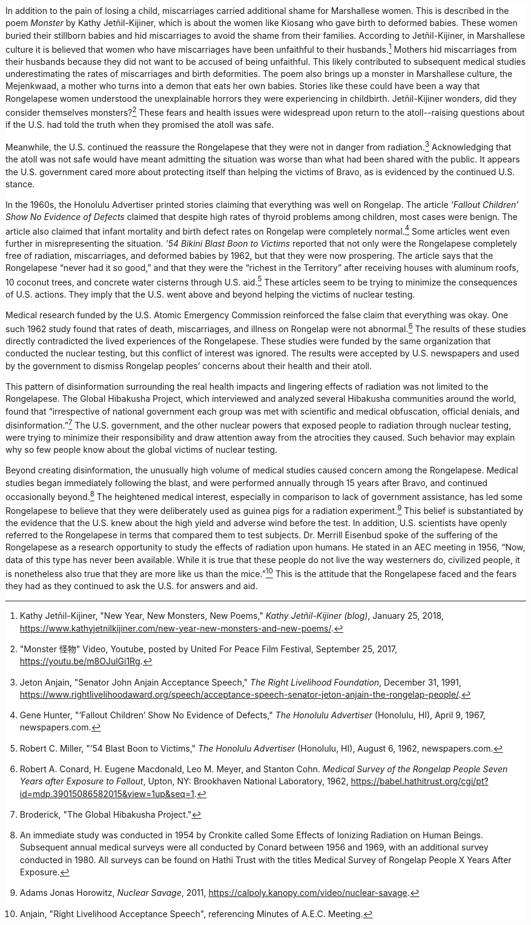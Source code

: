 In addition to the pain of losing a child, miscarriages carried additional shame for Marshallese women. This is described in the poem _Monster_ by Kathy Jetñil-Kijiner, which is about the women like Kiosang who gave birth to deformed babies. These women buried their stillborn babies and hid miscarriages to avoid the shame from their families. According to Jetñil-Kijiner, in Marshallese culture it is believed that women who have miscarriages have been unfaithful to their husbands.[^12] Mothers hid miscarriages from their husbands because they did not want to be accused of being unfaithful. This likely contributed to subsequent medical studies underestimating the rates of miscarriages and birth deformities. The poem also brings up a monster in Marshallese culture, the Mejenkwaad, a mother who turns into a demon that eats her own babies. Stories like these could have been a way that Rongelapese women understood the unexplainable horrors they were experiencing in childbirth.  Jetñil-Kijiner wonders, did they consider themselves monsters?[^13] These fears and health issues were widespread upon return to the atoll--raising questions about if the U.S. had told the truth when they promised the atoll was safe.  

Meanwhile, the U.S. continued the reassure the Rongelapese that they were not in danger from radiation.[^14] Acknowledging that the atoll was not safe would have meant admitting the situation was worse than what had been shared with the public. It appears the U.S. government cared more about protecting itself than helping the victims of Bravo, as is evidenced by the continued U.S. stance.

In the 1960s, the Honolulu Advertiser printed stories claiming that everything was well on Rongelap. The article _‘Fallout Children’ Show No Evidence of Defects_ claimed that despite high rates of thyroid problems among children, most cases were benign. The article also claimed that infant mortality and birth defect rates on Rongelap were completely normal.[^15]  Some articles went even further in misrepresenting the situation. _’54 Bikini Blast Boon to Victims_ reported that not only were the Rongelapese completely free of radiation, miscarriages, and deformed babies by 1962, but that they were now prospering. The article says that the Rongelapese “never had it so good,” and that they were the “richest in the Territory” after receiving houses with aluminum roofs, 10 coconut trees, and concrete water cisterns through U.S. aid.[^16]  These articles seem to be trying to minimize the consequences of U.S. actions. They imply that the U.S. went above and beyond helping the victims of nuclear testing. 

Medical research funded by the U.S. Atomic Emergency Commission reinforced the false claim that everything was okay. One such 1962 study found that rates of death, miscarriages, and illness on Rongelap were not abnormal.[^17] The results of these studies directly contradicted the lived experiences of the Rongelapese. These studies were funded by the same organization that conducted the nuclear testing, but this conflict of interest was ignored. The results were accepted by U.S. newspapers and used by the government to dismiss Rongelap peoples’ concerns about their health and their atoll. 

This pattern of disinformation surrounding the real health impacts and lingering effects of radiation was not limited to the Rongelapese. The Global Hibakusha Project, which interviewed and analyzed several Hibakusha communities around the world, found that “irrespective of national government each group was met with scientific and medical obfuscation, official denials, and disinformation.”[^18] The U.S. government, and the other nuclear powers that exposed people to radiation through nuclear testing, were trying to minimize their responsibility and draw attention away from the atrocities they caused. Such behavior may explain why so few people know about the global victims of nuclear testing.

Beyond creating disinformation, the unusually high volume of medical studies caused concern among the Rongelapese. Medical studies began immediately following the blast, and were performed annually through 15 years after Bravo, and continued occasionally beyond.[^19] The heightened medical interest, especially in comparison to lack of government assistance, has led some Rongelapese to believe that they were deliberately used as guinea pigs for a radiation experiment.[^20] This belief is substantiated by the evidence that the U.S. knew about the high yield and adverse wind before the test. In addition, U.S. scientists have openly referred to the Rongelapese in terms that compared them to test subjects. Dr. Merrill Eisenbud spoke of the suffering of the Rongelapese as a research opportunity to study the effects of radiation upon humans. He stated in an AEC meeting in 1956, “Now, data of this type has never been available. While it is true that these people do not live the way westerners do, civilized people, it is nonetheless also true that they are more like us than the mice.”[^21] This is the attitude that the Rongelapese faced and the fears they had as they continued to ask the U.S. for answers and aid. 


[^1]: "Operation CASTLE Commanders Report", Video, Internet Archive, Posted by Joint Task Force 7, 1954, 6:00, <https://archive.org/details/CastleCommandersReport1954>.
[^2]: U.S. Mission Geneva, "U.S. Statement on the Report of the Special Rapporteur on the Implications for Human Rights of the Environmentally Sound Management and Disposal of Hazardous Substances and Wastes, Calin Georgescou, on His Mission to the Republic of the Marshall Islands, March 26 to March 29, 2012," News release, September 18, 2012, <https://geneva.usmission.gov/2012/09/18/hrc-statement-on-u-s-efforts-to-address-the-impacts-of-nuclear-testing-in-the-marshall-islands/>.
[^3]: Mick Broderick and Robert Jabobs, "The Global Hibakusha Project: Nuclear Post-colonialism and Its Intergenerational Legacy," Unlikely, no. 5, <http://unlikely.net.au/issue-05/the-global-hibakusha-project>.
[^4]: Seiichiro Takemine, "Global Hibakusha' and the Invisible Victims of the U.S. Nuclear Testing in the Marshall Islands," *Regional Ecological Challegnes for Peace in Africa, the Middle East, Latin America and Asia Pacific*, by Ursula Oswarld Spring, Hans Gunter Brauch, Serrena Erendira Serrano Oswald, and Juliet Bennett, 125-36, Springer, Cham, 2016, <https://link-springer-com.ezproxy.lib.calpoly.edu/chapter/10.1007%2F978-3-319-30560-8_7>.
[^5]: S.H. Riesenberg, "Modern Atomic Exiles: Fallout of Radioactive Material in Bomb Test Forced Evacuation of Marshallese," *The Honolulu Advertiser*, July 15, 1954, newspapers.com.
[^6]: Riesenberg, "Modern Atomic Exiles: Fallout".
[^7]: Riesenberg, "Modern Atomic Exiles: Relocated Rongelapese Will Return Some Day; Their Migration Will Be a Legend," *The Honolulu Advertiser*, July 17, 1954, newspapers.com.
[^8]: Riesenberg, "Modern Atomic Exiles: Relocated".
[^9]: The U.N. Trusteeship Council oversaw Trust Territories, such as the U.S. Trust Territory in Micronesia that contained Rongelap.
[^10]: John Anjain, interview, *Atomic Atolls*, 1981, <https://bba5620c586b48f2ad7ea60cc6705f89.filesusr.com/ugd/d75784_02b0bf2c1b5e40cd8f98a0ac0c82db05.pdf>.
[^11]: Kioisang Kios, interview, *Atomic Atolls*, 1985, <https://bba5620c586b48f2ad7ea60cc6705f89.filesusr.com/ugd/d75784_ca2873ef66af4dfb9f01514f06d3ea70.pdf>.
[^12]: Kathy Jetñil-Kijiner, "New Year, New Monsters, New Poems," *Kathy Jetñil-Kijiner (blog)*, January 25, 2018, <https://www.kathyjetnilkijiner.com/new-year-new-monsters-and-new-poems/>.
[^13]: "Monster 怪物" Video, Youtube, posted by United For Peace Film Festival, September 25, 2017, <https://youtu.be/m8OJulGi1Rg>.
[^14]: Jeton Anjain, "Senator John Anjain Acceptance Speech," *The Right Livelihood Foundation*, December 31, 1991, <https://www.rightlivelihoodaward.org/speech/acceptance-speech-senator-jeton-anjain-the-rongelap-people/>.
[^15]: Gene Hunter, "‘Fallout Children’ Show No Evidence of Defects," *The Honolulu Advertiser* (Honolulu, HI), April 9, 1967, newspapers.com.
[^16]: Robert C. Miller, "‘54 Blast Boon to Victims," *The Honolulu Advertiser* (Honolulu, HI), August 6, 1962, newspapers.com.
[^17]: Robert A. Conard, H. Eugene Macdonald, Leo M. Meyer, and Stanton Cohn. *Medical Survey of the Rongelap People Seven Years after Exposure to Fallout*, Upton, NY: Brookhaven National Laboratory, 1962, <https://babel.hathitrust.org/cgi/pt?id=mdp.39015086582015&view=1up&seq=1>.
[^18]: Broderick, "The Global Hibakusha Project."
[^19]: An immediate study was conducted in 1954 by Cronkite called Some Effects of Ionizing Radiation on Human Beings. Subsequent annual medical surveys were all conducted by Conard between 1956 and 1969, with an additional survey conducted in 1980. All surveys can be found on Hathi Trust with the titles Medical Survey of Rongelap People X Years After Exposure.
[^20]: Adams Jonas Horowitz, *Nuclear Savage*, 2011, <https://calpoly.kanopy.com/video/nuclear-savage>.
[^21]: Anjain, "Right Livelihood Acceptance Speech", referencing Minutes of A.E.C. Meeting.
[^22]: Anjain, "Right Livelihood Acceptance Speech".
[^23]: *Compact of Free Association: Hearings Before the Committee on Interior and Insular Affairs*, 98th Cong., 2d Sess, (1984), <https://babel.hathitrust.org/cgi/pt?id=uc1.aa0000565705&view=1up&seq=1>.
[^24]: Anjain, "Right Livelihood Acceptance Speech".
[^25]: Erroll Willet, "Greenpeace Evacuates Marshall Islanders," UPI, May 22, 1985, <https://www.upi.com/Archives/1985/05/22/Greenpeace-evacuates-Marshall-Islanders/8656485582400/>.
[^26]: Committee on Energy and National Resources, *Compact of Free Association Amendments Act of 2003*, H. R. Rep. No. 108-159, 1st Sess. (Oct 1, 2003), <https://babel.hathitrust.org/cgi/pt?id=pur1.32754077081028&view=1up&seq=1&q1=rongelap>.
[^27]: Aisen Tima, interview, *Atomic Atolls*, July 2, 1985, <https://bba5620c-586b-48f2-ad7e-a60cc6705f89.filesusr.com/ugd/d75784_f322c7e527224f45bf1ddad8c194caf3.pdf>.
[^28]: *Compact of Free Association: Hearings*.
[^29]: *Compact of Free Association Amendments Act*.
[^30]: *Safety of Rongelap Atoll: Hearings Before the Interior and Insular Affairs*, 101st Cong., 1st Sess, (1989), <https://babel.hathitrust.org/cgi/pt?id=pst.000017580571&view=1up&seq=1>.
[^31]: National Research Council, *Radiological Assessments for the Resettlement of Rongelap in the Republic of the Marshall Islands*, 1994, <https://doi.org/10.17226/2352>.
[^32]: *Rongelap Resettlement Act of 1999*, H.R. Rep. No. 106-404, 1st Sess, (Oct. 20, 1999), <https://babel.hathitrust.org/cgi/pt?id=pur1.32754069222689&view=1up&seq=1>.
[^33]: Giff Johnson, "Questions Linger over Whether Rongelap Will Ever Be Safe," *Pacific Islands Monthly*, August 1, 1999, 42-43, <https://nla.gov.au/nla.obj-346189873/view?sectionId=nla.obj-347029299&partId=nla.obj-346202001#page/ n40/mode/1up>.
[^34]: Kathy Jetñil-Kijiner, "On the Couch with Būbu Nein," Iep Jāltok, 42-44, Tucson, AZ: University of Arizona Press, 2017.
[^35]: Kathy Jetñil-Kijiner, "Bursts of Bianca," Iep Jāltok, 39-41, Tucson, AZ: University of Arizona Press, 2017.
[^36]: Calin Georgescu, *Report of the Special Rapporteur on the Implications for Human Rights of the Environmentally Sound Management and Disposal of Hazardous Substances and Wastes*, September 3, 2012, 9, <https://apjjf.org/2012/10/47/robert-jacobs/3853/article>.
[^37]: Georgescu, *Report of the Special Rapporteur*, 15.
[^38]: Georgescu, *Report of the Special Rapporteur*, 16-18.
[^39]: Robert Jacobs and Mick Broderick, "国際連合報告書、マーシャル諸島における核植民地主義の遺物存続を明かす", [United Nations Report Reveals the Ongoing Legacy of Nuclear Colonialism in the Marshall Islands], The Asia-Pacific Journal 10, no. 47 (November 18. 2012), <https://apjjf.org/2012/10/47/Robert-Jacobs/3853/article.html>.
[^40]: Georgescu, *Report of the Special Rapporteur*, 18.
[^41]: U.S. Mission Geneva, "U.S. Statement".